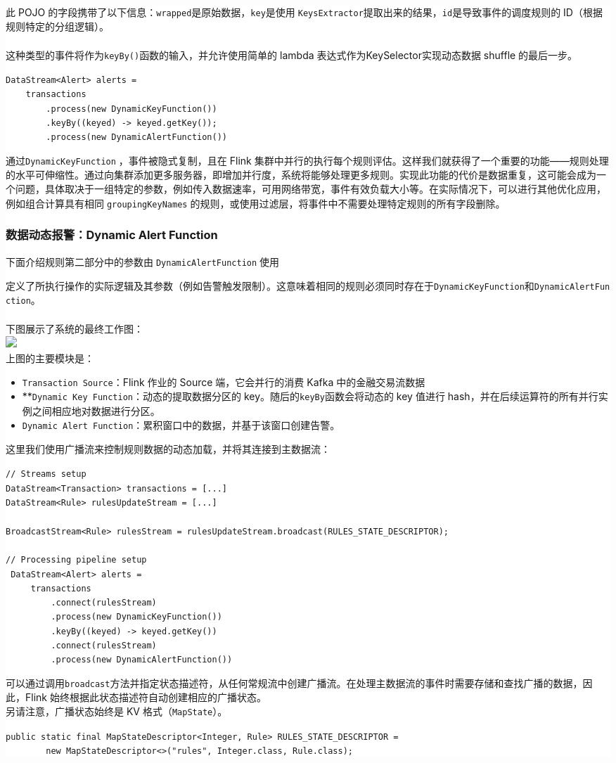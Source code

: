 此 POJO 的字段携带了以下信息：`wrapped`是原始数据，`key`是使用 `KeysExtractor`提取出来的结果，`id`是导致事件的调度规则的 ID（根据规则特定的分组逻辑）。<br />
<br />这种类型的事件将作为`keyBy()`函数的输入，并允许使用简单的 lambda 表达式作为KeySelector实现动态数据 shuffle 的最后一步。<br />

```
DataStream<Alert> alerts =
    transactions
        .process(new DynamicKeyFunction())
        .keyBy((keyed) -> keyed.getKey());
        .process(new DynamicAlertFunction())
```

通过`DynamicKeyFunction` ，事件被隐式复制，且在 Flink 集群中并行的执行每个规则评估。这样我们就获得了一个重要的功能——规则处理的水平可伸缩性。通过向集群添加更多服务器，即增加并行度，系统将能够处理更多规则。实现此功能的代价是数据重复，这可能会成为一个问题，具体取决于一组特定的参数，例如传入数据速率，可用网络带宽，事件有效负载大小等。在实际情况下，可以进行其他优化应用，例如组合计算具有相同 `groupingKeyNames` 的规则，或使用过滤层，将事件中不需要处理特定规则的所有字段删除。<br />

### 数据动态报警：Dynamic Alert Function
下面介绍规则第二部分中的参数由 `DynamicAlertFunction` 使用

定义了所执行操作的实际逻辑及其参数（例如告警触发限制）。这意味着相同的规则必须同时存在于`DynamicKeyFunction`和`DynamicAlertFunction`。<br />
<br />下图展示了系统的最终工作图：
<br /> ![](https://cdn.nlark.com/yuque/0/2021/jpeg/181105/1617694659107-19a3881c-d6c9-498e-b922-c2960c3153d9.jpeg#align=left&display=inline&height=1062&margin=%5Bobject%20Object%5D&originHeight=1062&originWidth=3074&size=0&status=done&style=none&width=3074)
<br />上图的主要模块是：
- `Transaction Source`：Flink 作业的 Source 端，它会并行的消费 Kafka 中的金融交易流数据
- **`Dynamic Key Function`：动态的提取数据分区的 key。随后的`keyBy`函数会将动态的 key 值进行 hash，并在后续运算符的所有并行实例之间相应地对数据进行分区。
- `Dynamic Alert Function`：累积窗口中的数据，并基于该窗口创建告警。

这里我们使用广播流来控制规则数据的动态加载，并将其连接到主数据流：

```
// Streams setup
DataStream<Transaction> transactions = [...]
DataStream<Rule> rulesUpdateStream = [...]

BroadcastStream<Rule> rulesStream = rulesUpdateStream.broadcast(RULES_STATE_DESCRIPTOR);

// Processing pipeline setup
 DataStream<Alert> alerts =
     transactions
         .connect(rulesStream)
         .process(new DynamicKeyFunction())
         .keyBy((keyed) -> keyed.getKey())
         .connect(rulesStream)
         .process(new DynamicAlertFunction())
```

可以通过调用`broadcast`方法并指定状态描述符，从任何常规流中创建广播流。在处理主数据流的事件时需要存储和查找广播的数据，因此，Flink 始终根据此状态描述符自动创建相应的广播状态。
<br />另请注意，广播状态始终是 KV 格式（`MapState`）。

```
public static final MapStateDescriptor<Integer, Rule> RULES_STATE_DESCRIPTOR =
        new MapStateDescriptor<>("rules", Integer.class, Rule.class);
```
